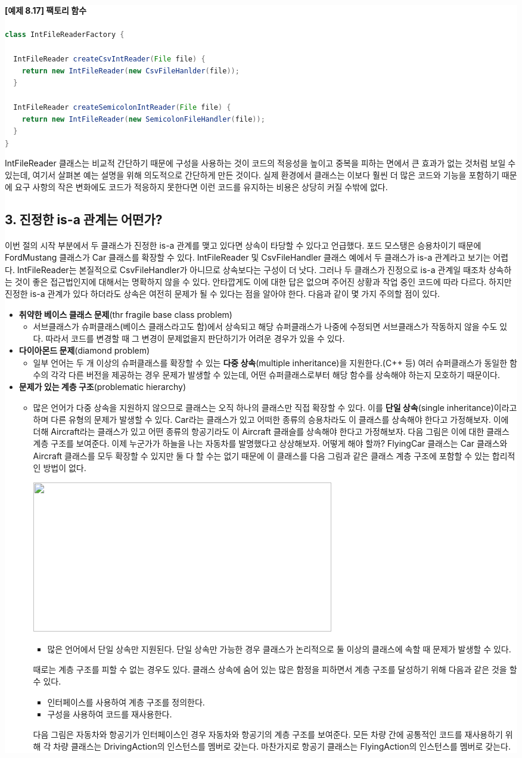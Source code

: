 #### [예제 8.17] 팩토리 함수
```java
class IntFileReaderFactory {

  IntFileReader createCsvIntReader(File file) {
    return new IntFileReader(new CsvFileHanlder(file));
  }

  IntFileReader createSemicolonIntReader(File file) {
    return new IntFileReader(new SemicolonFileHandler(file));
  }
}
```
IntFileReader 클래스는 비교적 간단하기 때문에 구성을 사용하는 것이 코드의 적응성을 높이고 중복을 피하는 면에서 큰 효과가 없는 것처럼 보일 수 있는데,
여기서 살펴본 예는 설명을 위해 의도적으로 간단하게 만든 것이다.
실제 환경에서 클래스는 이보다 훨씬 더 많은 코드와 기능을 포함하기 때문에 요구 사항의 작은 변화에도 코드가 적응하지 못한다면 이런 코드를 유지하는 비용은 상당히 커질 수밖에 없다.

## 3. 진정한 is-a 관계는 어떤가?
이번 절의 시작 부분에서 두 클래스가 진정한 is-a 관계를 맺고 있다면 상속이 타당할 수 있다고 언급했다.
포드 모스탱은 승용차이기 때문에 FordMustang 클래스가 Car 클래스를 확장할 수 있다.
IntFileReader 및 CsvFileHandler 클래스 예에서 두 클래스가 is-a 관계라고 보기는 어렵다. IntFileReader는 본질적으로 CsvFileHandler가 아니므로 상속보다는 구성이 더 낫다.
그러나 두 클래스가 진정으로 is-a 관계일 때조차 상속하는 것이 좋은 접근법인지에 대해서는 명확하지 않을 수 있다.
안타깝게도 이에 대한 답은 없으며 주어진 상황과 작업 중인 코드에 따라 다르다. 하지만 진정한 is-a 관계가 있다 하더라도 상속은 여전히 문제가 될 수 있다는 점을 알아야 한다.
다음과 같이 몇 가지 주의할 점이 있다.
- **취약한 베이스 클래스 문제**(thr fragile base class problem)
  - 서브클래스가 슈퍼클래스(베이스 클래스라고도 함)에서 상속되고 해당 슈퍼클래스가 나중에 수정되면 서브클래스가 작동하지 않을 수도 있다.
    따라서 코드를 변경할 때 그 변경이 문제없을지 판단하기가 어려운 경우가 있을 수 있다.
- **다이아몬드 문제**(diamond problem)
  - 일부 언어는 두 개 이상의 슈퍼클래스를 확장할 수 있는 **다중 상속**(multiple inheritance)을 지원한다.(C++ 등)
    여러 슈퍼클래스가 동일한 함수의 각각 다른 버전을 제공하는 경우 문제가 발생할 수 있는데, 어떤 슈퍼클래스로부터 해당 함수를 상속해야 하는지 모호하기 때문이다.
- **문제가 있는 계층 구조**(problematic hierarchy)
  - 많은 언어가 다중 상속을 지원하지 않으므로 클래스는 오직 하나의 클래스만 직접 확장할 수 있다.
    이를 **단일 상속**(single inheritance)이라고 하며 다른 유형의 문제가 발생할 수 있다.
    Car라는 클래스가 있고 어떠한 종류의 승용차라도 이 클래스를 상속해야 한다고 가정해보자.
    이에 더해 Aircraft라는 클래스가 있고 어떤 종류의 항공기라도 이 Aircraft 클래슬를 상속해야 한다고 가정해보자. 다음 그림은 이에 대한 클래스 계층 구조를 보여준다.
    이제 누군가가 하늘을 나는 자동차를 발명했다고 상상해보자. 어떻게 해야 할까?
    FlyingCar 클래스는 Car 클래스와 Aircraft 클래스를 모두 확장할 수 있지만 둘 다 할 수는 없기 때문에 이 클래스를 다음 그림과 같은 클래스 계층 구조에 포함할 수 있는
    합리적인 방법이 없다.

    <img src="https://github.com/silxbro/clean-code/assets/142463332/cbcb3d4a-3136-419e-9545-53379ce2520c" width="500" height="250"/><br/>
    - 많은 언어에서 단일 상속만 지원된다. 단일 상속만 가능한 경우 클래스가 논리적으로 둘 이상의 클래스에 속할 때 문제가 발생할 수 있다.

    때로는 계층 구조를 피할 수 없는 경우도 있다. 클래스 상속에 숨어 있는 많은 함정을 피하면서 계층 구조를 달성하기 위해 다음과 같은 것을 할 수 있다.
    - 인터페이스를 사용하여 계층 구조를 정의한다.
    - 구성을 사용하여 코드를 재사용한다.
    
    다음 그림은 자동차와 항공기가 인터페이스인 경우 자동차와 항공기의 계층 구조를 보여준다.
    모든 차량 간에 공통적인 코드를 재사용하기 위해 각 차량 클래스는 DrivingAction의 인스턴스를 멤버로 갖는다.
    마찬가지로 항공기 클래스는 FlyingAction의 인스턴스를 멤버로 갖는다.
